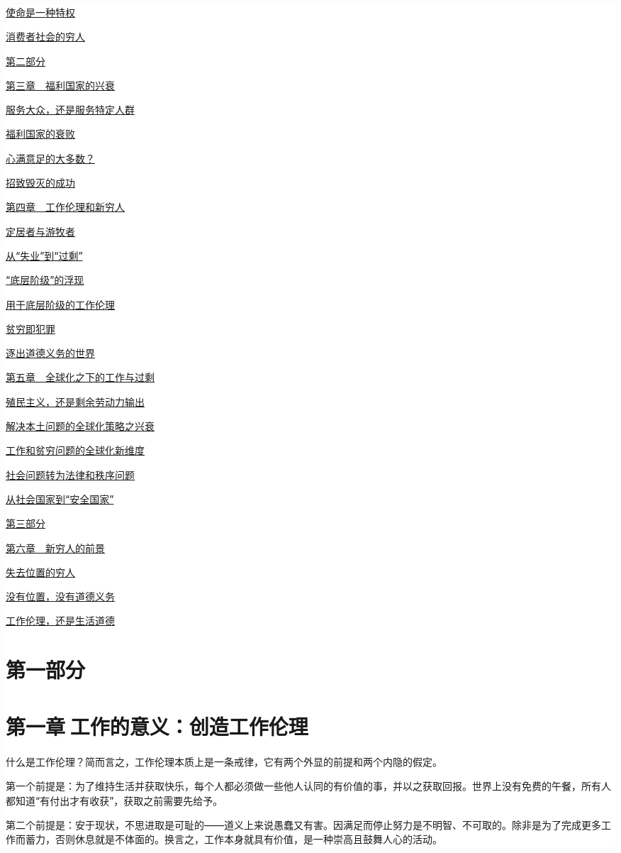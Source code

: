 [使命是一种特权](part0006.xhtml#hh2-7)

[消费者社会的穷人](part0006.xhtml#hh2-8)

[第二部分](part0007.xhtml)

[第三章　福利国家的兴衰](part0008.xhtml)

[服务大众，还是服务特定人群](part0008.xhtml#hh2-9)

[福利国家的衰败](part0008.xhtml#hh2-10)

[心满意足的大多数？](part0008.xhtml#hh2-11)

[招致毁灭的成功](part0008.xhtml#hh2-12)

[第四章　工作伦理和新穷人](part0009.xhtml)

[定居者与游牧者](part0009.xhtml#hh2-13)

[从“失业”到“过剩”](part0009.xhtml#hh2-14)

[“底层阶级”的浮现](part0009.xhtml#hh2-15)

[用于底层阶级的工作伦理](part0009.xhtml#hh2-16)

[贫穷即犯罪](part0009.xhtml#hh2-17)

[逐出道德义务的世界](part0009.xhtml#hh2-18)

[第五章　全球化之下的工作与过剩](part0010.xhtml)

[殖民主义，还是剩余劳动力输出](part0010.xhtml#hh2-19)

[解决本土问题的全球化策略之兴衰](part0010.xhtml#hh2-20)

[工作和贫穷问题的全球化新维度](part0010.xhtml#hh2-21)

[社会问题转为法律和秩序问题](part0010.xhtml#hh2-22)

[从社会国家到“安全国家”](part0010.xhtml#hh2-23)

[第三部分](part0011.xhtml)

[第六章　新穷人的前景](part0012.xhtml)

[失去位置的穷人](part0012.xhtml#hh2-24)

[没有位置，没有道德义务](part0012.xhtml#hh2-25)

[工作伦理，还是生活道德](part0012.xhtml#hh2-26)

# 第一部分

# 第一章 工作的意义：创造工作伦理

什么是工作伦理？简而言之，工作伦理本质上是一条戒律，它有两个外显的前提和两个内隐的假定。

第一个前提是：为了维持生活并获取快乐，每个人都必须做一些他人认同的有价值的事，并以之获取回报。世界上没有免费的午餐，所有人都知道“有付出才有收获”，获取之前需要先给予。

第二个前提是：安于现状，不思进取是可耻的——道义上来说愚蠢又有害。因满足而停止努力是不明智、不可取的。除非是为了完成更多工作而蓄力，否则休息就是不体面的。换言之，工作本身就具有价值，是一种崇高且鼓舞人心的活动。
